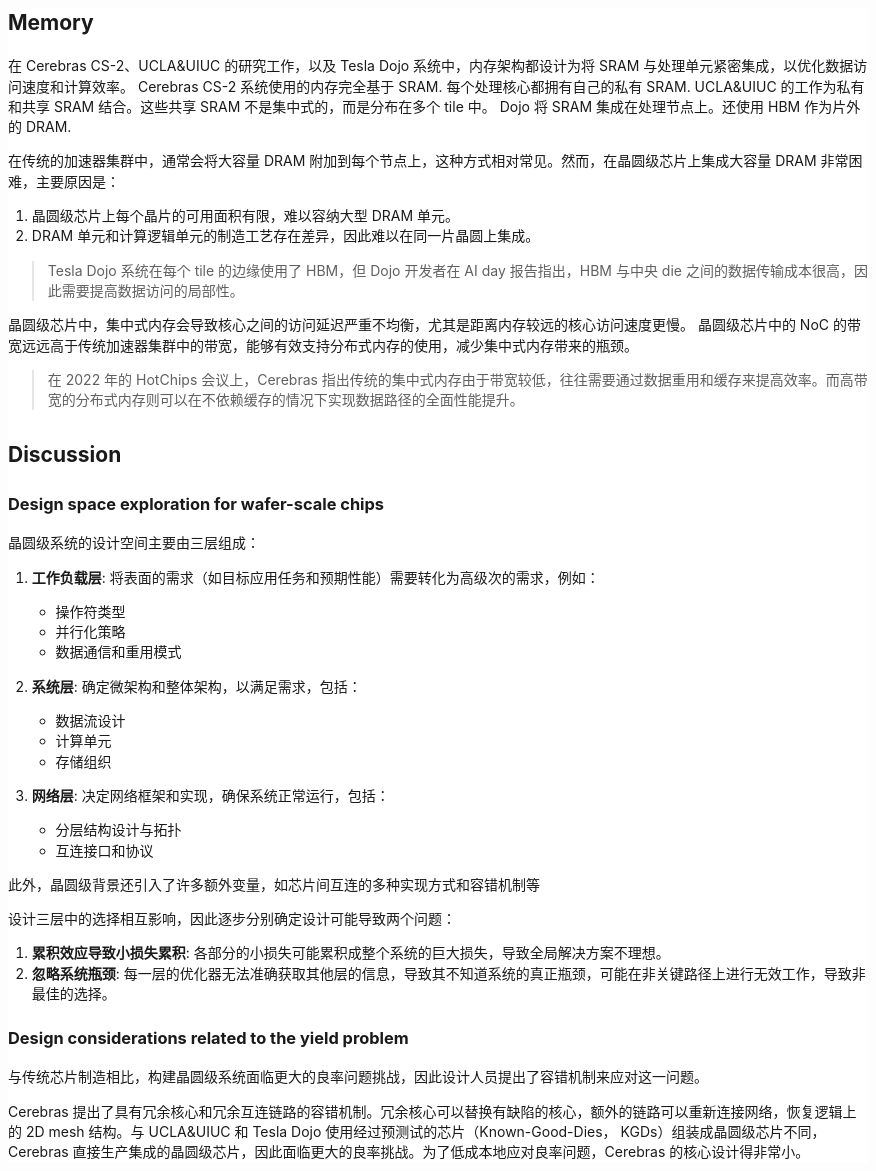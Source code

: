 ## Memory

在 Cerebras CS-2、UCLA&UIUC 的研究工作，以及 Tesla Dojo 系统中，内存架构都设计为将 SRAM 与处理单元紧密集成，以优化数据访问速度和计算效率。
Cerebras CS-2 系统使用的内存完全基于 SRAM. 每个处理核心都拥有自己的私有 SRAM.
UCLA&UIUC 的工作为私有和共享 SRAM 结合。这些共享 SRAM 不是集中式的，而是分布在多个 tile 中。
Dojo 将 SRAM 集成在处理节点上。还使用 HBM 作为片外的 DRAM.

在传统的加速器集群中，通常会将大容量 DRAM 附加到每个节点上，这种方式相对常见。然而，在晶圆级芯片上集成大容量 DRAM 非常困难，主要原因是：

1. 晶圆级芯片上每个晶片的可用面积有限，难以容纳大型 DRAM 单元。
2. DRAM 单元和计算逻辑单元的制造工艺存在差异，因此难以在同一片晶圆上集成。

> Tesla Dojo 系统在每个 tile 的边缘使用了 HBM，但 Dojo 开发者在 AI day 报告指出，HBM 与中央 die 之间的数据传输成本很高，因此需要提高数据访问的局部性。

晶圆级芯片中，集中式内存会导致核心之间的访问延迟严重不均衡，尤其是距离内存较远的核心访问速度更慢。
晶圆级芯片中的 NoC 的带宽远远高于传统加速器集群中的带宽，能够有效支持分布式内存的使用，减少集中式内存带来的瓶颈。

> 在 2022 年的 HotChips 会议上，Cerebras 指出传统的集中式内存由于带宽较低，往往需要通过数据重用和缓存来提高效率。而高带宽的分布式内存则可以在不依赖缓存的情况下实现数据路径的全面性能提升。

## Discussion

### Design space exploration for wafer-scale chips

晶圆级系统的设计空间主要由三层组成：

1. **工作负载层**: 将表面的需求（如目标应用任务和预期性能）需要转化为高级次的需求，例如：

   - 操作符类型
   - 并行化策略
   - 数据通信和重用模式
2. **系统层**: 确定微架构和整体架构，以满足需求，包括：

   - 数据流设计
   - 计算单元
   - 存储组织
3. **网络层**: 决定网络框架和实现，确保系统正常运行，包括：

   - 分层结构设计与拓扑
   - 互连接口和协议

此外，晶圆级背景还引入了许多额外变量，如芯片间互连的多种实现方式和容错机制等

设计三层中的选择相互影响，因此逐步分别确定设计可能导致两个问题：

1. **累积效应导致小损失累积**: 各部分的小损失可能累积成整个系统的巨大损失，导致全局解决方案不理想。
2. **忽略系统瓶颈**: 每一层的优化器无法准确获取其他层的信息，导致其不知道系统的真正瓶颈，可能在非关键路径上进行无效工作，导致非最佳的选择。

### Design considerations related to the yield problem

与传统芯片制造相比，构建晶圆级系统面临更大的良率问题挑战，因此设计人员提出了容错机制来应对这一问题。

Cerebras 提出了具有冗余核心和冗余互连链路的容错机制。冗余核心可以替换有缺陷的核心，额外的链路可以重新连接网络，恢复逻辑上的 2D  mesh 结构。与 UCLA&UIUC 和 Tesla Dojo 使用经过预测试的芯片（Known-Good-Dies， KGDs）组装成晶圆级芯片不同，Cerebras 直接生产集成的晶圆级芯片，因此面临更大的良率挑战。为了低成本地应对良率问题，Cerebras 的核心设计得非常小。
